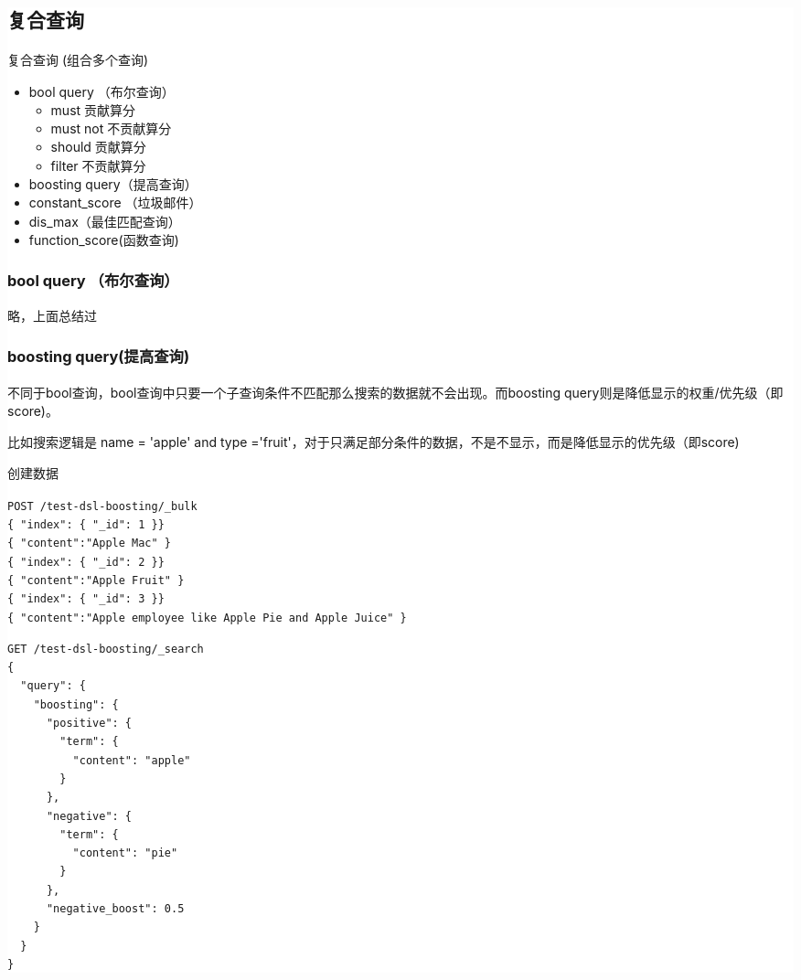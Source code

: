 

##  复合查询

复合查询 (组合多个查询)

- bool query （布尔查询）
    - must  贡献算分
    - must not  不贡献算分
    - should 贡献算分
    - filter  不贡献算分
- boosting query（提高查询）
- constant_score （垃圾邮件）
- dis_max（最佳匹配查询）
- function_score(函数查询)

### bool query （布尔查询）

略，上面总结过





### boosting query(提高查询)

不同于bool查询，bool查询中只要一个子查询条件不匹配那么搜索的数据就不会出现。而boosting query则是降低显示的权重/优先级（即score)。

比如搜索逻辑是 name = 'apple' and type ='fruit'，对于只满足部分条件的数据，不是不显示，而是降低显示的优先级（即score)



创建数据

```
POST /test-dsl-boosting/_bulk
{ "index": { "_id": 1 }}
{ "content":"Apple Mac" }
{ "index": { "_id": 2 }}
{ "content":"Apple Fruit" }
{ "index": { "_id": 3 }}
{ "content":"Apple employee like Apple Pie and Apple Juice" }
```

```
GET /test-dsl-boosting/_search
{
  "query": {
    "boosting": {
      "positive": {
        "term": {
          "content": "apple"
        }
      },
      "negative": {
        "term": {
          "content": "pie"
        }
      },
      "negative_boost": 0.5
    }
  }
}
```
